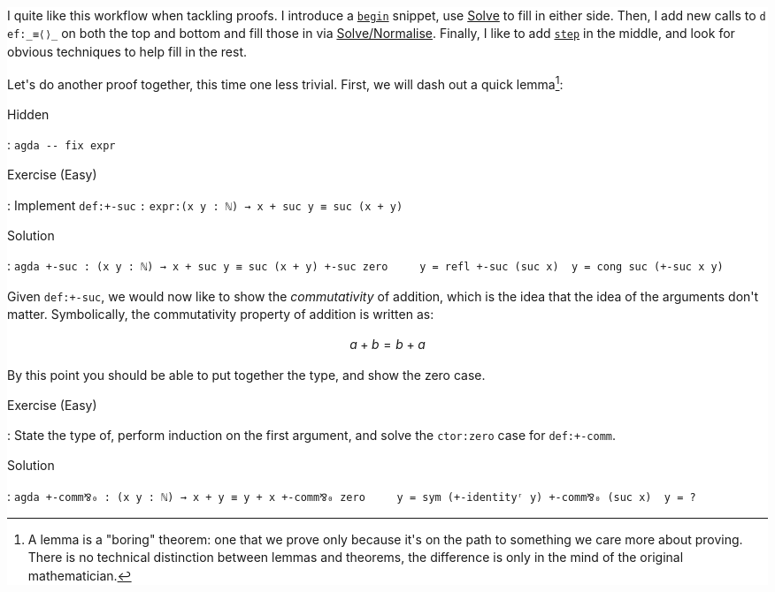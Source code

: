 I quite like this workflow when tackling proofs. I introduce a [`begin`](AgdaMode)
snippet, use [Solve](AgdaCmd) to fill in either side. Then, I add new calls to
`def:_≡⟨⟩_` on both the top and bottom and fill those in via
[Solve/Normalise](AgdaCmd). Finally, I like to add [`step`](AgdaMode) in the
middle, and look for obvious techniques to help fill in the rest.

Let's do another proof together, this time one less trivial. First, we will
dash out a quick lemma[^lemma]:

[^lemma]: A lemma is a "boring" theorem: one that we prove only because it's on
  the path to something we care more about proving. There is no technical
  distinction between lemmas and theorems, the difference is only in the mind of
  the original mathematician.


Hidden

:     ```agda
  -- fix expr
      ```


Exercise (Easy)

:   Implement  `def:+-suc` `:` `expr:(x y : ℕ) → x + suc y ≡ suc (x + y)`


Solution

:   ```agda
  +-suc : (x y : ℕ) → x + suc y ≡ suc (x + y)
  +-suc zero     y = refl
  +-suc (suc x)  y = cong suc (+-suc x y)
    ```


Given `def:+-suc`, we would now like to show the *commutativity* of addition,
which is the idea that the idea of the arguments don't matter. Symbolically, the
commutativity property of addition is written as:

$$
a + b = b + a
$$

By this point you should be able to put together the type, and show the zero
case.


Exercise (Easy)

:   State the type of, perform induction on the first argument, and solve the
    `ctor:zero` case for `def:+-comm`.


Solution

:     ```agda
  +-comm⅋₀ : (x y : ℕ) → x + y ≡ y + x
  +-comm⅋₀ zero     y = sym (+-identityʳ y)
  +-comm⅋₀ (suc x)  y = ?
    ```


[^ternary]: Of course, the word "ternary" means only "three-ary", and has